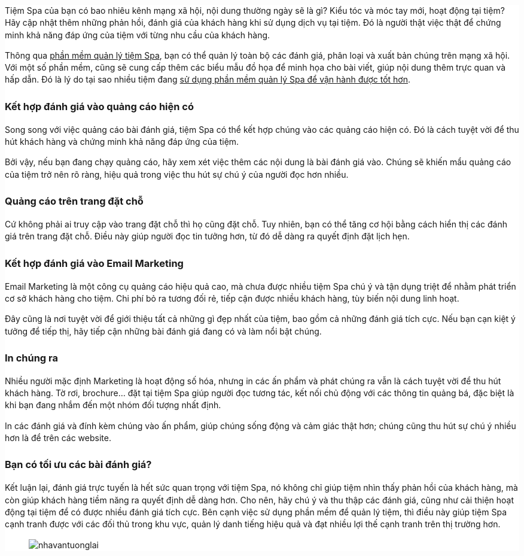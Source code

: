 Tiệm Spa của bạn có bao nhiêu kênh mạng xã hội, nội dung thường ngày sẽ là gì? Kiểu tóc và móc tay mới, hoạt động tại tiệm? Hãy cập nhật thêm những phản hồi, đánh giá của khách hàng khi sử dụng dịch vụ tại tiệm. Đó là người thật việc thật để chứng minh khả năng đáp ứng của tiệm với từng nhu cầu của khách hàng.

Thông qua [phần mềm quản lý tiệm Spa](https://nhavantuonglai.com/article), bạn có thể quản lý toàn bộ các đánh giá, phân loại và xuất bản chúng trên mạng xã hội. Với một số phần mềm, cũng sẽ cung cấp thêm các biểu mẫu đồ họa để minh họa cho bài viết, giúp nội dung thêm trực quan và hấp dẫn. Đó là lý do tại sao nhiều tiệm đang [sử dụng phần mềm quản lý Spa để vận hành được tốt hơn](https://nhavantuonglai.com/article).

### Kết hợp đánh giá vào quảng cáo hiện có

Song song với việc quảng cáo bài đánh giá, tiệm Spa có thể kết hợp chúng vào các quảng cáo hiện có. Đó là cách tuyệt vời để thu hút khách hàng và chứng minh khả năng đáp ứng của tiệm.

Bởi vậy, nếu bạn đang chạy quảng cáo, hãy xem xét việc thêm các nội dung là bài đánh giá vào. Chúng sẽ khiến mẩu quảng cáo của tiệm trở nên rõ ràng, hiệu quả trong việc thu hút sự chú ý của người đọc hơn nhiều.

### Quảng cáo trên trang đặt chỗ

Cứ không phải ai truy cập vào trang đặt chỗ thì họ cũng đặt chỗ. Tuy nhiên, bạn có thể tăng cơ hội bằng cách hiển thị các đánh giá trên trang đặt chỗ. Điều này giúp người đọc tin tưởng hơn, từ đó dễ dàng ra quyết định đặt lịch hẹn.

### Kết hợp đánh giá vào Email Marketing

Email Marketing là một công cụ quảng cáo hiệu quả cao, mà chưa được nhiều tiệm Spa chú ý và tận dụng triệt để nhằm phát triển cơ sở khách hàng cho tiệm. Chi phí bỏ ra tương đối rẻ, tiếp cận được nhiều khách hàng, tùy biến nội dung linh hoạt.

Đây cũng là nơi tuyệt vời để giới thiệu tất cả những gì đẹp nhất của tiệm, bao gồm cả những đánh giá tích cực. Nếu bạn cạn kiệt ý tưởng để tiếp thị, hãy tiếp cận những bài đánh giá đang có và làm nổi bật chúng.

### In chúng ra

Nhiều người mặc định Marketing là hoạt động số hóa, nhưng in các ấn phẩm và phát chúng ra vẫn là cách tuyệt vời để thu hút khách hàng. Tờ rơi, brochure… đặt tại tiệm Spa giúp người đọc tương tác, kết nối chủ động với các thông tin quảng bá, đặc biệt là khi bạn đang nhắm đến một nhóm đối tượng nhất định.

In các đánh giá và đính kèm chúng vào ấn phẩm, giúp chúng sống động và cảm giác thật hơn; chúng cũng thu hút sự chú ý nhiều hơn là để trên các website.

### Bạn có tối ưu các bài đánh giá?

Kết luận lại, đánh giá trực tuyến là hết sức quan trọng với tiệm Spa, nó không chỉ giúp tiệm nhìn thấy phản hồi của khách hàng, mà còn giúp khách hàng tiềm năng ra quyết định dễ dàng hơn. Cho nên, hãy chú ý và thu thập các đánh giá, cũng như cải thiện hoạt động tại tiệm để có được nhiều đánh giá tích cực. Bên cạnh việc sử dụng phần mềm để quản lý tiệm, thì điều này giúp tiệm Spa cạnh tranh được với các đối thủ trong khu vực, quản lý danh tiếng hiệu quả và đạt nhiều lợi thế cạnh tranh trên thị trường hơn.

<figure><img src="https://banmaixanh.vercel.app/image/cover/001-610.jpg" alt="nhavantuonglai" title="nhavantuonglai" height=100% width=100%><figcaption><p></p></figcaption></figure>
